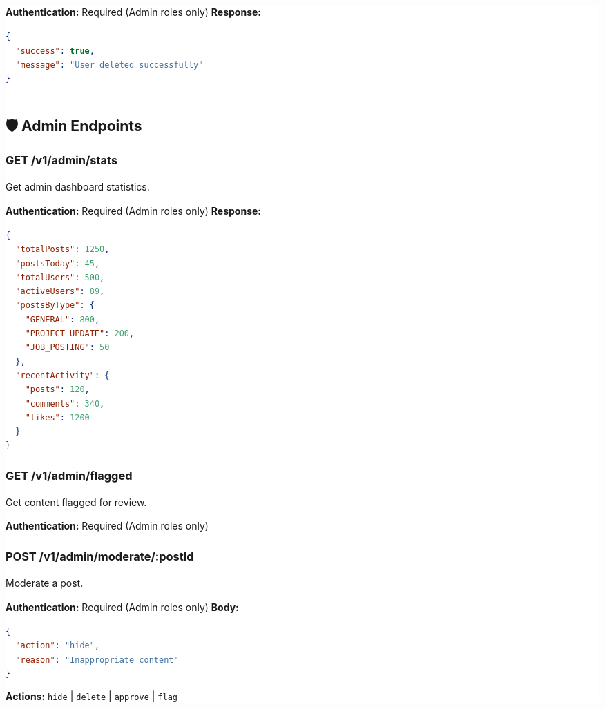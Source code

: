 **Authentication:** Required (Admin roles only)
**Response:**
```json
{
  "success": true,
  "message": "User deleted successfully"
}
```

---

## 🛡️ Admin Endpoints

### GET /v1/admin/stats
Get admin dashboard statistics.

**Authentication:** Required (Admin roles only)
**Response:**
```json
{
  "totalPosts": 1250,
  "postsToday": 45,
  "totalUsers": 500,
  "activeUsers": 89,
  "postsByType": {
    "GENERAL": 800,
    "PROJECT_UPDATE": 200,
    "JOB_POSTING": 50
  },
  "recentActivity": {
    "posts": 120,
    "comments": 340,
    "likes": 1200
  }
}
```

### GET /v1/admin/flagged
Get content flagged for review.

**Authentication:** Required (Admin roles only)

### POST /v1/admin/moderate/:postId
Moderate a post.

**Authentication:** Required (Admin roles only)
**Body:**
```json
{
  "action": "hide",
  "reason": "Inappropriate content"
}
```
**Actions:** `hide` | `delete` | `approve` | `flag`

